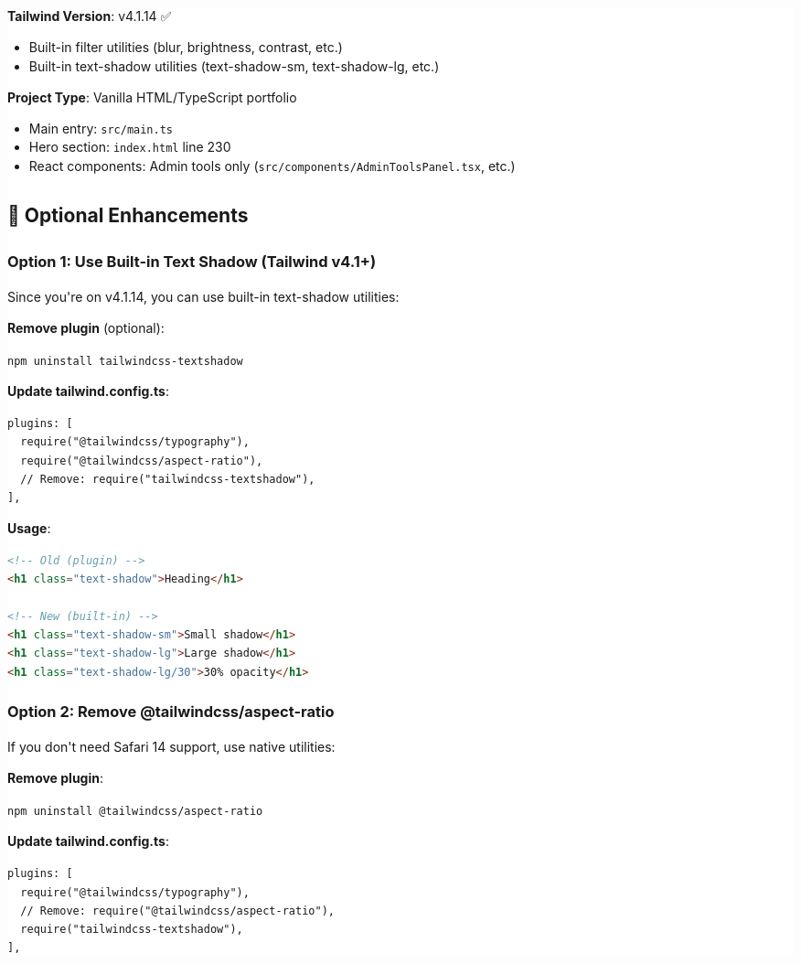 **Tailwind Version**: v4.1.14 ✅
- Built-in filter utilities (blur, brightness, contrast, etc.)
- Built-in text-shadow utilities (text-shadow-sm, text-shadow-lg, etc.)

**Project Type**: Vanilla HTML/TypeScript portfolio
- Main entry: `src/main.ts`
- Hero section: `index.html` line 230
- React components: Admin tools only (`src/components/AdminToolsPanel.tsx`, etc.)

## 🎯 Optional Enhancements

### Option 1: Use Built-in Text Shadow (Tailwind v4.1+)

Since you're on v4.1.14, you can use built-in text-shadow utilities:

**Remove plugin** (optional):
```bash
npm uninstall tailwindcss-textshadow
```

**Update tailwind.config.ts**:
```text
plugins: [
  require("@tailwindcss/typography"),
  require("@tailwindcss/aspect-ratio"),
  // Remove: require("tailwindcss-textshadow"),
],
```

**Usage**:
```html
<!-- Old (plugin) -->
<h1 class="text-shadow">Heading</h1>

<!-- New (built-in) -->
<h1 class="text-shadow-sm">Small shadow</h1>
<h1 class="text-shadow-lg">Large shadow</h1>
<h1 class="text-shadow-lg/30">30% opacity</h1>
```

### Option 2: Remove @tailwindcss/aspect-ratio

If you don't need Safari 14 support, use native utilities:

**Remove plugin**:
```bash
npm uninstall @tailwindcss/aspect-ratio
```

**Update tailwind.config.ts**:
```text
plugins: [
  require("@tailwindcss/typography"),
  // Remove: require("@tailwindcss/aspect-ratio"),
  require("tailwindcss-textshadow"),
],
```
